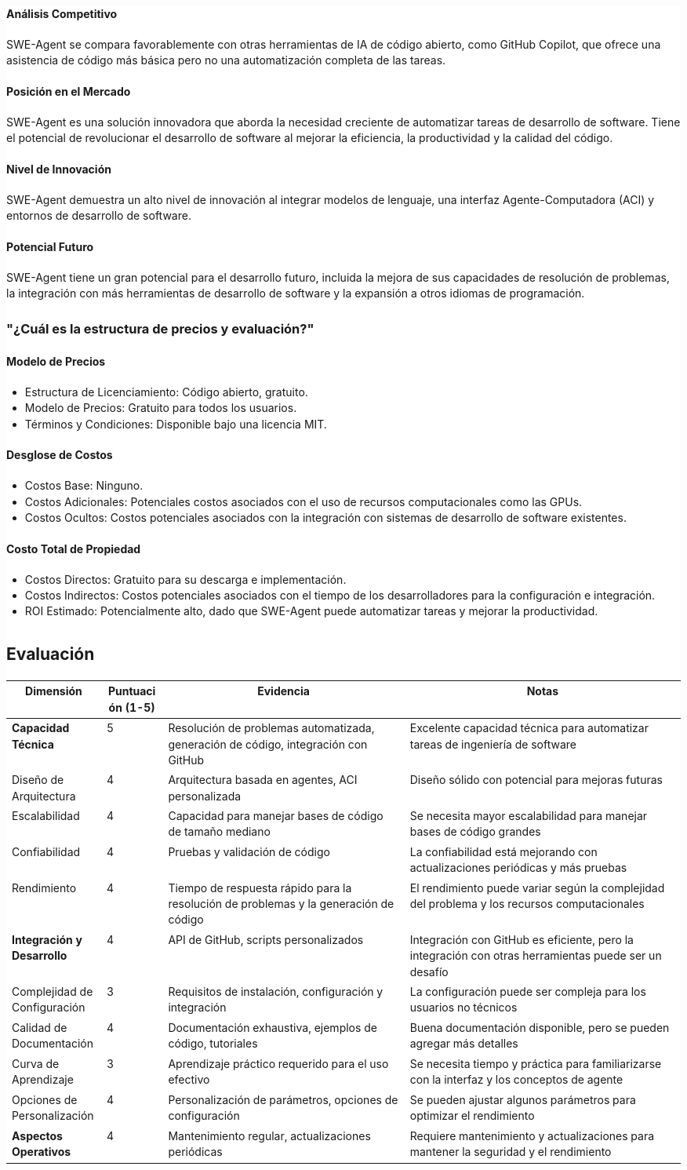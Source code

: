 #### Análisis Competitivo
SWE-Agent se compara favorablemente con otras herramientas de IA de código abierto, como GitHub Copilot, que ofrece una asistencia de código más básica pero no una automatización completa de las tareas.

#### Posición en el Mercado
SWE-Agent es una solución innovadora que aborda la necesidad creciente de automatizar tareas de desarrollo de software. Tiene el potencial de revolucionar el desarrollo de software al mejorar la eficiencia, la productividad y la calidad del código.

#### Nivel de Innovación
SWE-Agent demuestra un alto nivel de innovación al integrar modelos de lenguaje, una interfaz Agente-Computadora (ACI) y entornos de desarrollo de software.

#### Potencial Futuro
SWE-Agent tiene un gran potencial para el desarrollo futuro, incluida la mejora de sus capacidades de resolución de problemas, la integración con más herramientas de desarrollo de software y la expansión a otros idiomas de programación.

### "¿Cuál es la estructura de precios y evaluación?"

#### Modelo de Precios
- Estructura de Licenciamiento: Código abierto, gratuito.
- Modelo de Precios: Gratuito para todos los usuarios.
- Términos y Condiciones: Disponible bajo una licencia MIT.

#### Desglose de Costos
- Costos Base: Ninguno.
- Costos Adicionales: Potenciales costos asociados con el uso de recursos computacionales como las GPUs.
- Costos Ocultos: Costos potenciales asociados con la integración con sistemas de desarrollo de software existentes.

#### Costo Total de Propiedad
- Costos Directos: Gratuito para su descarga e implementación.
- Costos Indirectos: Costos potenciales asociados con el tiempo de los desarrolladores para la configuración e integración.
- ROI Estimado: Potencialmente alto, dado que SWE-Agent puede automatizar tareas y mejorar la productividad.

## Evaluación

| Dimensión | Puntuación (1-5) | Evidencia | Notas |
|-----------|------------------|-----------|-------|
| **Capacidad Técnica** |  5  | Resolución de problemas automatizada, generación de código, integración con GitHub | Excelente capacidad técnica para automatizar tareas de ingeniería de software |
| Diseño de Arquitectura |  4  | Arquitectura basada en agentes, ACI personalizada | Diseño sólido con potencial para mejoras futuras |
| Escalabilidad |  4  | Capacidad para manejar bases de código de tamaño mediano | Se necesita mayor escalabilidad para manejar bases de código grandes |
| Confiabilidad |  4  | Pruebas y validación de código | La confiabilidad está mejorando con actualizaciones periódicas y más pruebas |
| Rendimiento |  4  | Tiempo de respuesta rápido para la resolución de problemas y la generación de código | El rendimiento puede variar según la complejidad del problema y los recursos computacionales |
| **Integración y Desarrollo** |  4  | API de GitHub, scripts personalizados | Integración con GitHub es eficiente, pero la integración con otras herramientas puede ser un desafío |
| Complejidad de Configuración |  3  | Requisitos de instalación, configuración y integración | La configuración puede ser compleja para los usuarios no técnicos |
| Calidad de Documentación |  4  | Documentación exhaustiva, ejemplos de código, tutoriales | Buena documentación disponible, pero se pueden agregar más detalles |
| Curva de Aprendizaje |  3  | Aprendizaje práctico requerido para el uso efectivo | Se necesita tiempo y práctica para familiarizarse con la interfaz y los conceptos de agente |
| Opciones de Personalización |  4  | Personalización de parámetros, opciones de configuración | Se pueden ajustar algunos parámetros para optimizar el rendimiento |
| **Aspectos Operativos** |  4  | Mantenimiento regular, actualizaciones periódicas | Requiere mantenimiento y actualizaciones para mantener la seguridad y el rendimiento |